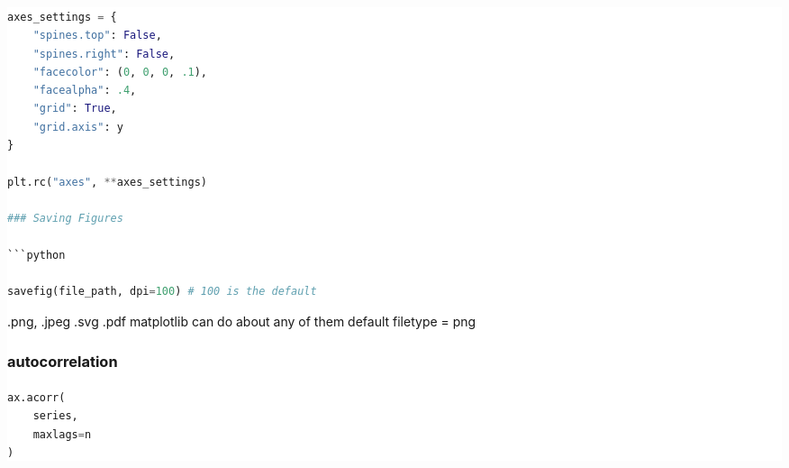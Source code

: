 ```python
axes_settings = {
    "spines.top": False,
    "spines.right": False,
    "facecolor": (0, 0, 0, .1),
    "facealpha": .4,
    "grid": True,
    "grid.axis": y
}

plt.rc("axes", **axes_settings)

### Saving Figures

```python

savefig(file_path, dpi=100) # 100 is the default

```

.png, .jpeg .svg .pdf
matplotlib can do about any of them
default filetype = png


### autocorrelation

```python
ax.acorr(
    series,
    maxlags=n
)

